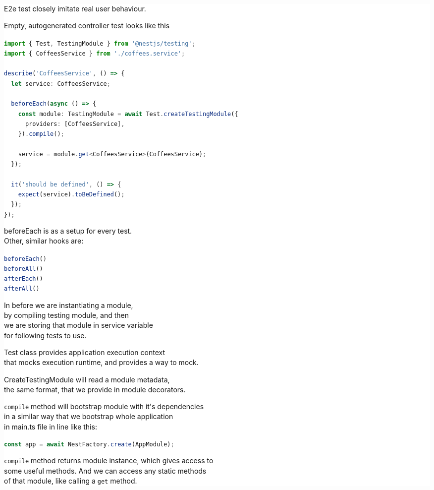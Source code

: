 E2e test closely imitate real user behaviour.

Empty, autogenerated controller test looks like this

```typescript
import { Test, TestingModule } from '@nestjs/testing';
import { CoffeesService } from './coffees.service';

describe('CoffeesService', () => {
  let service: CoffeesService;

  beforeEach(async () => {
    const module: TestingModule = await Test.createTestingModule({
      providers: [CoffeesService],
    }).compile();

    service = module.get<CoffeesService>(CoffeesService);
  });

  it('should be defined', () => {
    expect(service).toBeDefined();
  });
});
```

beforeEach is as a setup for every test.  
Other, similar hooks are:

```javascript
beforeEach()
beforeAll()
afterEach()
afterAll()
```

In before we are instantiating a module,  
by compiling testing module, and then  
we are storing that module in service variable  
for following tests to use.

Test class provides application execution context  
that mocks execution runtime, and provides a way to mock.

CreateTestingModule will read a module metadata,  
the same format, that we provide in module decorators.

`compile` method will bootstrap module with it's dependencies  
in a similar way that we bootstrap whole application  
in main.ts file in line like this:

```typescript
const app = await NestFactory.create(AppModule);
```

`compile` method returns module instance, which gives access to  
some useful methods. And we can access any static methods  
of that module, like calling a `get` method.
